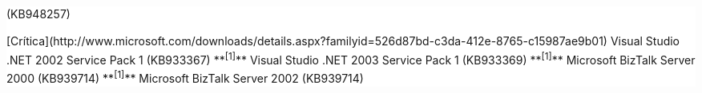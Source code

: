 (KB948257)
</td>
<td style="border:1px solid black;">
</td>
<td style="border:1px solid black;">
</td>
<td style="border:1px solid black;">
</td>
<td style="border:1px solid black;">
[Crítica](http://www.microsoft.com/downloads/details.aspx?familyid=526d87bd-c3da-412e-8765-c15987ae9b01)
</td>
</tr>
<tr class="alternateRow">
<td style="border:1px solid black;">
Visual Studio .NET 2002 Service Pack 1  
(KB933367)
</td>
<td style="border:1px solid black;">
</td>
<td style="border:1px solid black;">
</td>
<td style="border:1px solid black;">
</td>
<td style="border:1px solid black;">
**<sup>[1]</sup>**
</td>
</tr>
<tr>
<td style="border:1px solid black;">
Visual Studio .NET 2003 Service Pack 1  
(KB933369)
</td>
<td style="border:1px solid black;">
</td>
<td style="border:1px solid black;">
</td>
<td style="border:1px solid black;">
</td>
<td style="border:1px solid black;">
**<sup>[1]</sup>**
</td>
</tr>
<tr class="alternateRow">
<td style="border:1px solid black;">
Microsoft BizTalk Server 2000  
(KB939714)
</td>
<td style="border:1px solid black;">
</td>
<td style="border:1px solid black;">
</td>
<td style="border:1px solid black;">
</td>
<td style="border:1px solid black;">
**<sup>[1]</sup>**
</td>
</tr>
<tr>
<td style="border:1px solid black;">
Microsoft BizTalk Server 2002  
(KB939714)
</td>
<td style="border:1px solid black;">